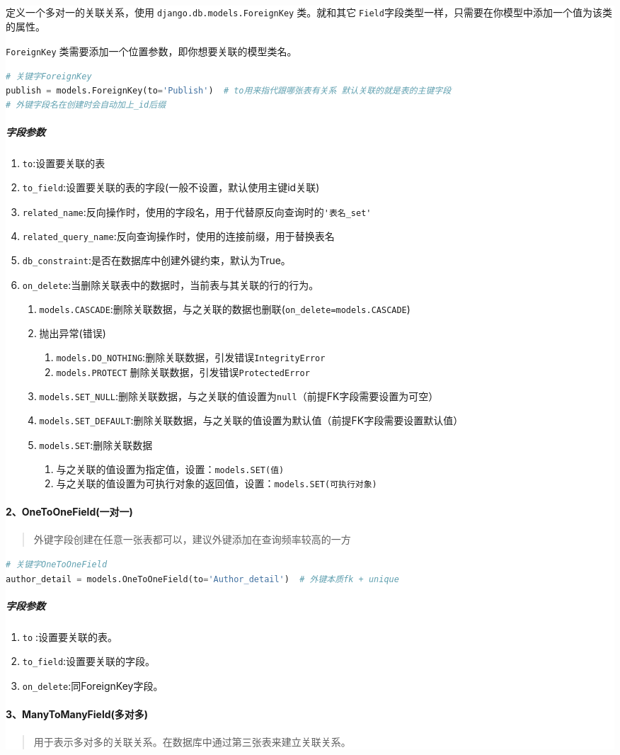 定义一个多对一的关联关系，使用 `django.db.models.ForeignKey` 类。就和其它 `Field`字段类型一样，只需要在你模型中添加一个值为该类的属性。

`ForeignKey` 类需要添加一个位置参数，即你想要关联的模型类名。

```python
# 关键字ForeignKey
publish = models.ForeignKey(to='Publish')  # to用来指代跟哪张表有关系 默认关联的就是表的主键字段
# 外键字段名在创建时会自动加上_id后缀
```

##### 字段参数

1. `to`:设置要关联的表

2. `to_field`:设置要关联的表的字段(一般不设置，默认使用主键id关联)

3. `related_name`:反向操作时，使用的字段名，用于代替原反向查询时的`'表名_set'`

4. `related_query_name`:反向查询操作时，使用的连接前缀，用于替换表名

5. `db_constraint`:是否在数据库中创建外键约束，默认为True。

6. `on_delete`:当删除关联表中的数据时，当前表与其关联的行的行为。

   1. `models.CASCADE`:删除关联数据，与之关联的数据也删联(`on_delete=models.CASCADE`)

   2. 抛出异常(错误)

      1. `models.DO_NOTHING`:删除关联数据，引发错误`IntegrityError`       
      2. `models.PROTECT`
         删除关联数据，引发错误`ProtectedError
         `

   3. `models.SET_NULL`:删除关联数据，与之关联的值设置为`null`（前提FK字段需要设置为可空）

   4. `models.SET_DEFAULT`:删除关联数据，与之关联的值设置为默认值（前提FK字段需要设置默认值）

   5. `models.SET`:删除关联数据

      1. 与之关联的值设置为指定值，设置：`models.SET(值)`
      2. 与之关联的值设置为可执行对象的返回值，设置：`models.SET(可执行对象)`

#### 2、OneToOneField(一对一)

> 外键字段创建在任意一张表都可以，建议外键添加在查询频率较高的一方

```python
# 关键字OneToOneField
author_detail = models.OneToOneField(to='Author_detail')  # 外键本质fk + unique
```

##### 字段参数

1. `to` :设置要关联的表。

2. `to_field`:设置要关联的字段。

3. `on_delete`:同ForeignKey字段。

#### 3、ManyToManyField(多对多)

> 用于表示多对多的关联关系。在数据库中通过第三张表来建立关联关系。
